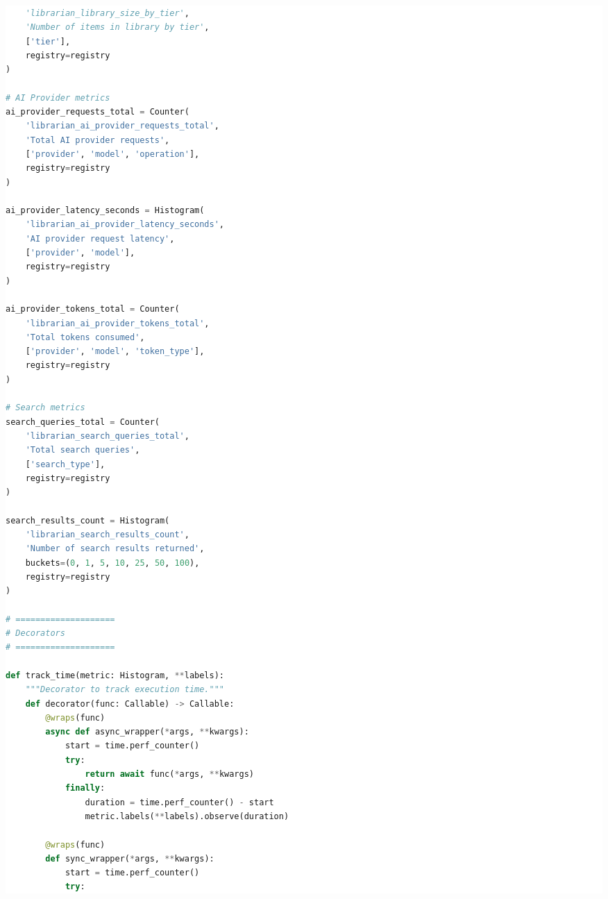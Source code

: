 ```python
    'librarian_library_size_by_tier',
    'Number of items in library by tier',
    ['tier'],
    registry=registry
)

# AI Provider metrics
ai_provider_requests_total = Counter(
    'librarian_ai_provider_requests_total',
    'Total AI provider requests',
    ['provider', 'model', 'operation'],
    registry=registry
)

ai_provider_latency_seconds = Histogram(
    'librarian_ai_provider_latency_seconds',
    'AI provider request latency',
    ['provider', 'model'],
    registry=registry
)

ai_provider_tokens_total = Counter(
    'librarian_ai_provider_tokens_total',
    'Total tokens consumed',
    ['provider', 'model', 'token_type'],
    registry=registry
)

# Search metrics
search_queries_total = Counter(
    'librarian_search_queries_total',
    'Total search queries',
    ['search_type'],
    registry=registry
)

search_results_count = Histogram(
    'librarian_search_results_count',
    'Number of search results returned',
    buckets=(0, 1, 5, 10, 25, 50, 100),
    registry=registry
)

# ====================
# Decorators
# ====================

def track_time(metric: Histogram, **labels):
    """Decorator to track execution time."""
    def decorator(func: Callable) -> Callable:
        @wraps(func)
        async def async_wrapper(*args, **kwargs):
            start = time.perf_counter()
            try:
                return await func(*args, **kwargs)
            finally:
                duration = time.perf_counter() - start
                metric.labels(**labels).observe(duration)
        
        @wraps(func)
        def sync_wrapper(*args, **kwargs):
            start = time.perf_counter()
            try:
```